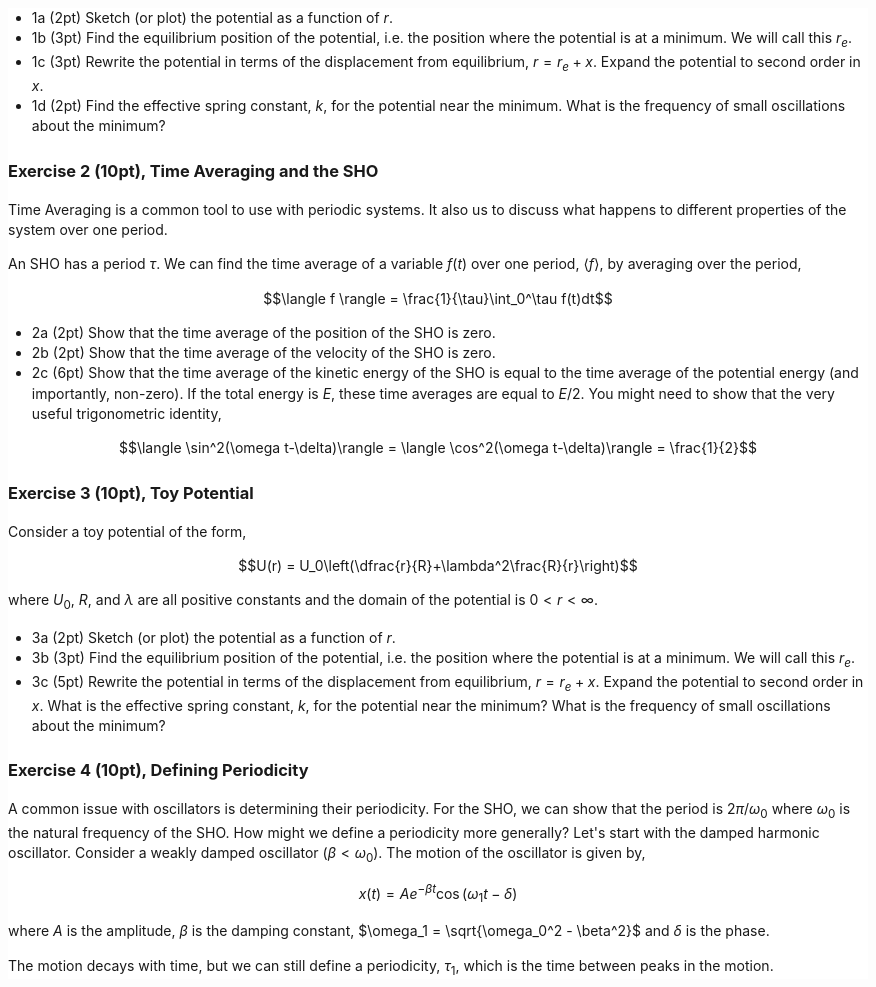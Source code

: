 * 1a (2pt) Sketch (or plot) the potential as a function of $r$.
* 1b (3pt) Find the equilibrium position of the potential, i.e. the position where the potential is at a minimum. We will call this $r_e$.
* 1c (3pt) Rewrite the potential in terms of the displacement from equilibrium, $r = r_e + x$. Expand the potential to second order in $x$.
* 1d (2pt) Find the effective spring constant, $k$, for the potential near the minimum. What is the frequency of small oscillations about the minimum?

### Exercise 2 (10pt), Time Averaging and the SHO

Time Averaging is a common tool to use with periodic systems. It also us to discuss what happens to different properties of the system over one period.

An SHO has a period $\tau$. We can find the time average of a variable $f(t)$ over one period, $\langle f \rangle$, by averaging over the period,

$$\langle f \rangle = \frac{1}{\tau}\int_0^\tau f(t)dt$$

* 2a (2pt) Show that the time average of the position of the SHO is zero.
* 2b (2pt) Show that the time average of the velocity of the SHO is zero.
* 2c (6pt) Show that the time average of the kinetic energy of the SHO is equal to the time average of the potential energy (and importantly, non-zero).  If the total energy is $E$, these time averages are equal to $E/2$. You might need to show that the very useful trigonometric identity,

$$\langle \sin^2(\omega t-\delta)\rangle = \langle \cos^2(\omega t-\delta)\rangle = \frac{1}{2}$$

### Exercise 3 (10pt), Toy Potential

Consider a toy potential of the form,

$$U(r) = U_0\left(\dfrac{r}{R}+\lambda^2\frac{R}{r}\right)$$

where $U_0$, $R$, and $\lambda$ are all positive constants and the domain of the potential is $0<r<\infty$. 

* 3a (2pt) Sketch (or plot) the potential as a function of $r$.
* 3b (3pt) Find the equilibrium position of the potential, i.e. the position where the potential is at a minimum. We will call this $r_e$.
* 3c (5pt) Rewrite the potential in terms of the displacement from equilibrium, $r = r_e + x$. Expand the potential to second order in $x$. What is the effective spring constant, $k$, for the potential near the minimum? What is the frequency of small oscillations about the minimum?

### Exercise 4 (10pt), Defining Periodicity

A common issue with oscillators is determining their periodicity. For the SHO, we can show that the period is $2\pi/\omega_0$ where $\omega_0$ is the natural frequency of the SHO. How might we define a periodicity more generally? Let's start with the damped harmonic oscillator. Consider a weakly damped oscillator ($\beta < \omega_0$). The motion of the oscillator is given by,

$$x(t) = A e^{-\beta t}\cos(\omega_1 t - \delta)$$

where $A$ is the amplitude, $\beta$ is the damping constant, $\omega_1 = \sqrt{\omega_0^2 - \beta^2}$  and $\delta$ is the phase.

The motion decays with time, but we can still define a periodicity, $\tau_1$, which is the time between peaks in the motion.
